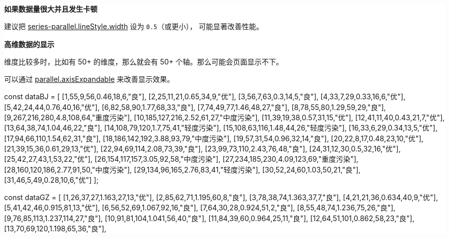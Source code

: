 



**如果数据量很大并且发生卡顿**

建议把 [series-parallel.lineStyle.width](~series-parallel.lineStyle.width) 设为 `0.5`（或更小），
可能显著改善性能。

**高维数据的显示**



维度比较多时，比如有 50+ 的维度，那么就会有 50+ 个轴。那么可能会页面显示不下。

可以通过 [parallel.axisExpandable](~parallel.axisExpandable) 来改善显示效果。







<ExampleBaseOption name="parallel-series" title="平行坐标" title-en="Parallel">
const dataBJ = [
    [1,55,9,56,0.46,18,6,"良"],
    [2,25,11,21,0.65,34,9,"优"],
    [3,56,7,63,0.3,14,5,"良"],
    [4,33,7,29,0.33,16,6,"优"],
    [5,42,24,44,0.76,40,16,"优"],
    [6,82,58,90,1.77,68,33,"良"],
    [7,74,49,77,1.46,48,27,"良"],
    [8,78,55,80,1.29,59,29,"良"],
    [9,267,216,280,4.8,108,64,"重度污染"],
    [10,185,127,216,2.52,61,27,"中度污染"],
    [11,39,19,38,0.57,31,15,"优"],
    [12,41,11,40,0.43,21,7,"优"],
    [13,64,38,74,1.04,46,22,"良"],
    [14,108,79,120,1.7,75,41,"轻度污染"],
    [15,108,63,116,1.48,44,26,"轻度污染"],
    [16,33,6,29,0.34,13,5,"优"],
    [17,94,66,110,1.54,62,31,"良"],
    [18,186,142,192,3.88,93,79,"中度污染"],
    [19,57,31,54,0.96,32,14,"良"],
    [20,22,8,17,0.48,23,10,"优"],
    [21,39,15,36,0.61,29,13,"优"],
    [22,94,69,114,2.08,73,39,"良"],
    [23,99,73,110,2.43,76,48,"良"],
    [24,31,12,30,0.5,32,16,"优"],
    [25,42,27,43,1,53,22,"优"],
    [26,154,117,157,3.05,92,58,"中度污染"],
    [27,234,185,230,4.09,123,69,"重度污染"],
    [28,160,120,186,2.77,91,50,"中度污染"],
    [29,134,96,165,2.76,83,41,"轻度污染"],
    [30,52,24,60,1.03,50,21,"良"],
    [31,46,5,49,0.28,10,6,"优"]
];

const dataGZ = [
    [1,26,37,27,1.163,27,13,"优"],
    [2,85,62,71,1.195,60,8,"良"],
    [3,78,38,74,1.363,37,7,"良"],
    [4,21,21,36,0.634,40,9,"优"],
    [5,41,42,46,0.915,81,13,"优"],
    [6,56,52,69,1.067,92,16,"良"],
    [7,64,30,28,0.924,51,2,"良"],
    [8,55,48,74,1.236,75,26,"良"],
    [9,76,85,113,1.237,114,27,"良"],
    [10,91,81,104,1.041,56,40,"良"],
    [11,84,39,60,0.964,25,11,"良"],
    [12,64,51,101,0.862,58,23,"良"],
    [13,70,69,120,1.198,65,36,"良"],